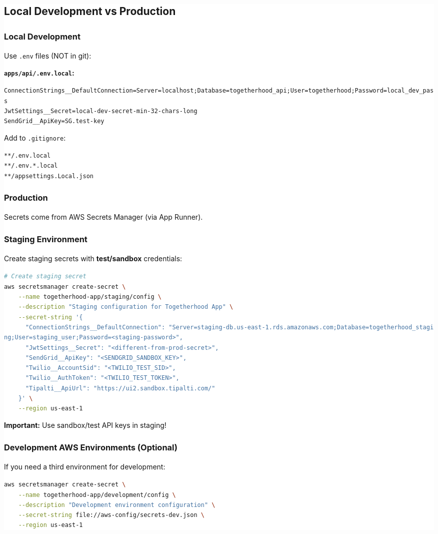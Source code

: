 
## Local Development vs Production

### Local Development

Use `.env` files (NOT in git):

**`apps/api/.env.local`:**
```env
ConnectionStrings__DefaultConnection=Server=localhost;Database=togetherhood_api;User=togetherhood;Password=local_dev_pass
JwtSettings__Secret=local-dev-secret-min-32-chars-long
SendGrid__ApiKey=SG.test-key
```

Add to `.gitignore`:
```gitignore
**/.env.local
**/.env.*.local
**/appsettings.Local.json
```

### Production

Secrets come from AWS Secrets Manager (via App Runner).

### Staging Environment

Create staging secrets with **test/sandbox** credentials:

```bash
# Create staging secret
aws secretsmanager create-secret \
    --name togetherhood-app/staging/config \
    --description "Staging configuration for Togetherhood App" \
    --secret-string '{
      "ConnectionStrings__DefaultConnection": "Server=staging-db.us-east-1.rds.amazonaws.com;Database=togetherhood_staging;User=staging_user;Password=<staging-password>",
      "JwtSettings__Secret": "<different-from-prod-secret>",
      "SendGrid__ApiKey": "<SENDGRID_SANDBOX_KEY>",
      "Twilio__AccountSid": "<TWILIO_TEST_SID>",
      "Twilio__AuthToken": "<TWILIO_TEST_TOKEN>",
      "Tipalti__ApiUrl": "https://ui2.sandbox.tipalti.com/"
    }' \
    --region us-east-1
```

**Important:** Use sandbox/test API keys in staging!

### Development AWS Environments (Optional)

If you need a third environment for development:

```bash
aws secretsmanager create-secret \
    --name togetherhood-app/development/config \
    --description "Development environment configuration" \
    --secret-string file://aws-config/secrets-dev.json \
    --region us-east-1
```

